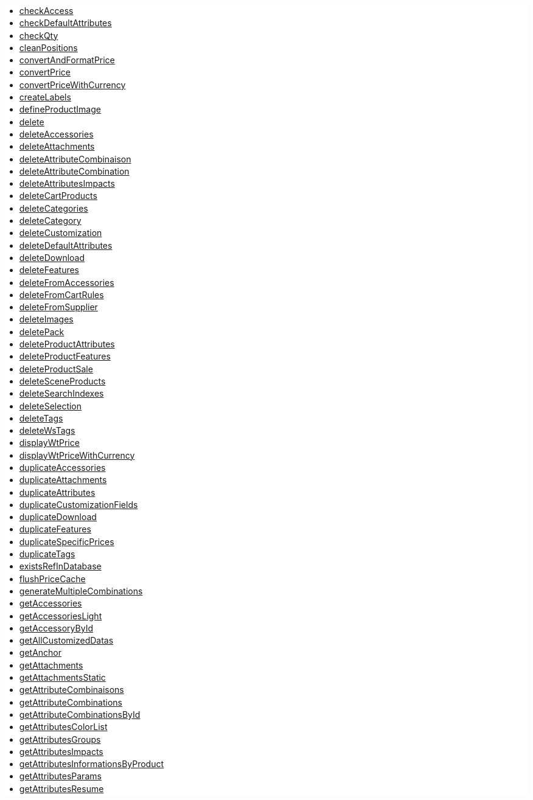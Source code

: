 * [checkAccess](#method-checkAccess)
* [checkDefaultAttributes](#method-checkDefaultAttributes)
* [checkQty](#method-checkQty)
* [cleanPositions](#method-cleanPositions)
* [convertAndFormatPrice](#method-convertAndFormatPrice)
* [convertPrice](#method-convertPrice)
* [convertPriceWithCurrency](#method-convertPriceWithCurrency)
* [createLabels](#method-createLabels)
* [defineProductImage](#method-defineProductImage)
* [delete](#method-delete)
* [deleteAccessories](#method-deleteAccessories)
* [deleteAttachments](#method-deleteAttachments)
* [deleteAttributeCombinaison](#method-deleteAttributeCombinaison)
* [deleteAttributeCombination](#method-deleteAttributeCombination)
* [deleteAttributesImpacts](#method-deleteAttributesImpacts)
* [deleteCartProducts](#method-deleteCartProducts)
* [deleteCategories](#method-deleteCategories)
* [deleteCategory](#method-deleteCategory)
* [deleteCustomization](#method-deleteCustomization)
* [deleteDefaultAttributes](#method-deleteDefaultAttributes)
* [deleteDownload](#method-deleteDownload)
* [deleteFeatures](#method-deleteFeatures)
* [deleteFromAccessories](#method-deleteFromAccessories)
* [deleteFromCartRules](#method-deleteFromCartRules)
* [deleteFromSupplier](#method-deleteFromSupplier)
* [deleteImages](#method-deleteImages)
* [deletePack](#method-deletePack)
* [deleteProductAttributes](#method-deleteProductAttributes)
* [deleteProductFeatures](#method-deleteProductFeatures)
* [deleteProductSale](#method-deleteProductSale)
* [deleteSceneProducts](#method-deleteSceneProducts)
* [deleteSearchIndexes](#method-deleteSearchIndexes)
* [deleteSelection](#method-deleteSelection)
* [deleteTags](#method-deleteTags)
* [deleteWsTags](#method-deleteWsTags)
* [displayWtPrice](#method-displayWtPrice)
* [displayWtPriceWithCurrency](#method-displayWtPriceWithCurrency)
* [duplicateAccessories](#method-duplicateAccessories)
* [duplicateAttachments](#method-duplicateAttachments)
* [duplicateAttributes](#method-duplicateAttributes)
* [duplicateCustomizationFields](#method-duplicateCustomizationFields)
* [duplicateDownload](#method-duplicateDownload)
* [duplicateFeatures](#method-duplicateFeatures)
* [duplicateSpecificPrices](#method-duplicateSpecificPrices)
* [duplicateTags](#method-duplicateTags)
* [existsRefInDatabase](#method-existsRefInDatabase)
* [flushPriceCache](#method-flushPriceCache)
* [generateMultipleCombinations](#method-generateMultipleCombinations)
* [getAccessories](#method-getAccessories)
* [getAccessoriesLight](#method-getAccessoriesLight)
* [getAccessoryById](#method-getAccessoryById)
* [getAllCustomizedDatas](#method-getAllCustomizedDatas)
* [getAnchor](#method-getAnchor)
* [getAttachments](#method-getAttachments)
* [getAttachmentsStatic](#method-getAttachmentsStatic)
* [getAttributeCombinaisons](#method-getAttributeCombinaisons)
* [getAttributeCombinations](#method-getAttributeCombinations)
* [getAttributeCombinationsById](#method-getAttributeCombinationsById)
* [getAttributesColorList](#method-getAttributesColorList)
* [getAttributesGroups](#method-getAttributesGroups)
* [getAttributesImpacts](#method-getAttributesImpacts)
* [getAttributesInformationsByProduct](#method-getAttributesInformationsByProduct)
* [getAttributesParams](#method-getAttributesParams)
* [getAttributesResume](#method-getAttributesResume)